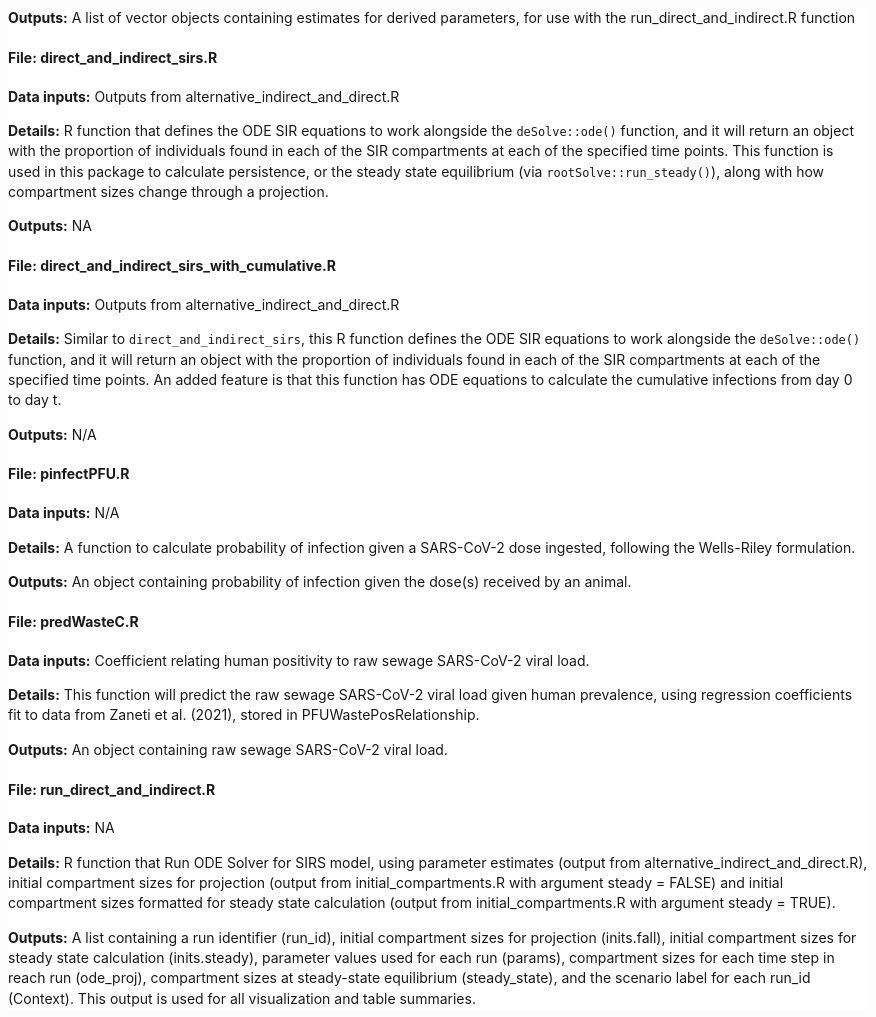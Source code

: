 **Outputs:** A list of vector objects containing estimates for derived parameters, for use with the run_direct_and_indirect.R function

#### File: direct_and_indirect_sirs.R

**Data inputs:** Outputs from alternative_indirect_and_direct.R

**Details:** R function that defines the ODE SIR equations to work alongside the `deSolve::ode()` function, and it will return an object with the proportion of individuals found in each of the SIR compartments at each of the specified time points. This function is used in this package to calculate persistence, or the steady state equilibrium (via `rootSolve::run_steady()`), along with how compartment sizes change through a projection. 

**Outputs:** NA

#### File: direct_and_indirect_sirs_with_cumulative.R

**Data inputs:** Outputs from alternative_indirect_and_direct.R

**Details:**  Similar to `direct_and_indirect_sirs`, this R function  defines the ODE SIR equations to work alongside the `deSolve::ode()` function, and it will return an object with the proportion of individuals found in each of the SIR compartments at each of the specified time points. An added feature is that this function has ODE equations to calculate the cumulative infections from day 0 to day t. 

**Outputs:** N/A

#### File: pinfectPFU.R

**Data inputs:** N/A

**Details:** A function to calculate probability of infection given a SARS-CoV-2 dose ingested, following the Wells-Riley formulation.

**Outputs:** An object containing probability of infection given the dose(s) received by an animal.

#### File: predWasteC.R

**Data inputs:** Coefficient relating human positivity to raw sewage SARS-CoV-2 viral load.

**Details:** This function will predict the raw sewage SARS-CoV-2 viral load given human prevalence, using regression coefficients fit to data from Zaneti et al. (2021), stored in PFUWastePosRelationship.

**Outputs:** An object containing raw sewage SARS-CoV-2 viral load.

#### File: run_direct_and_indirect.R

**Data inputs:** NA

**Details:** R function that Run ODE Solver for SIRS model, using parameter estimates (output from alternative_indirect_and_direct.R), initial compartment sizes for projection (output from initial_compartments.R with argument steady = FALSE) and initial compartment sizes formatted for steady state calculation (output from initial_compartments.R with argument steady = TRUE).

**Outputs:** A list containing a run identifier (run_id), initial compartment sizes for projection (inits.fall), initial compartment sizes for steady state calculation (inits.steady), parameter values used for each run (params), compartment sizes for each time step in reach run (ode_proj), compartment sizes at steady-state equilibrium (steady_state), and the scenario label for each run_id (Context). This output is used for all visualization and table summaries.
